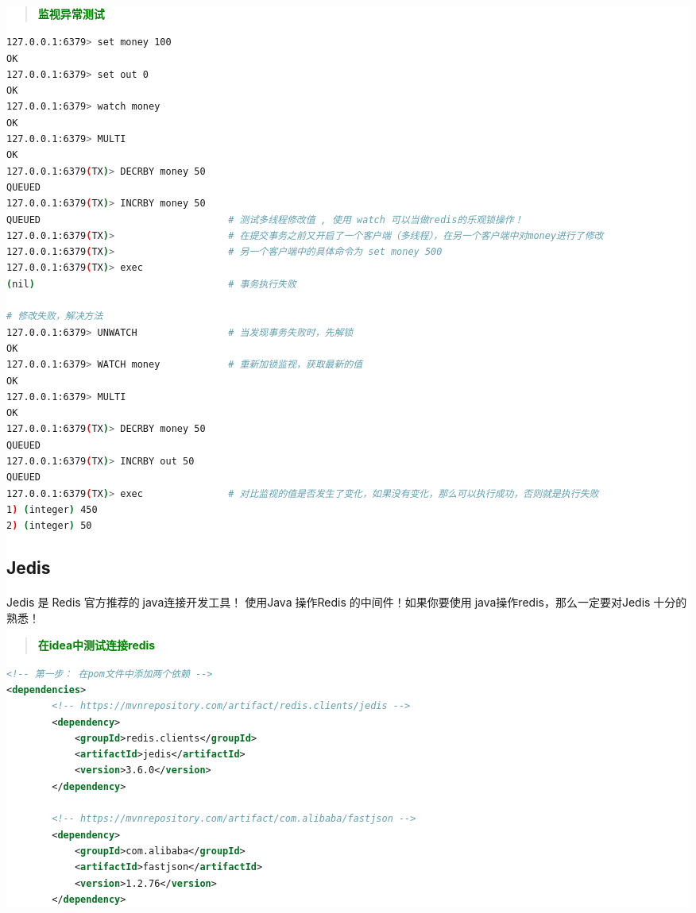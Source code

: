 

> **<font color='green'>监视异常测试</font>**

```bash
127.0.0.1:6379> set money 100
OK
127.0.0.1:6379> set out 0
OK
127.0.0.1:6379> watch money
OK
127.0.0.1:6379> MULTI
OK
127.0.0.1:6379(TX)> DECRBY money 50
QUEUED
127.0.0.1:6379(TX)> INCRBY money 50
QUEUED                                 # 测试多线程修改值 , 使用 watch 可以当做redis的乐观锁操作！
127.0.0.1:6379(TX)>                    # 在提交事务之前又开启了一个客户端（多线程），在另一个客户端中对money进行了修改
127.0.0.1:6379(TX)>                    # 另一个客户端中的具体命令为 set money 500
127.0.0.1:6379(TX)> exec
(nil)                                  # 事务执行失败

# 修改失败，解决方法
127.0.0.1:6379> UNWATCH                # 当发现事务失败时，先解锁 
OK
127.0.0.1:6379> WATCH money            # 重新加锁监视，获取最新的值
OK
127.0.0.1:6379> MULTI
OK
127.0.0.1:6379(TX)> DECRBY money 50
QUEUED
127.0.0.1:6379(TX)> INCRBY out 50
QUEUED
127.0.0.1:6379(TX)> exec               # 对比监视的值是否发生了变化，如果没有变化，那么可以执行成功，否则就是执行失败
1) (integer) 450
2) (integer) 50
```





## Jedis

Jedis 是 Redis 官方推荐的 java连接开发工具！ 使用Java 操作Redis 的中间件！如果你要使用 java操作redis，那么一定要对Jedis 十分的熟悉！

> **<font color='green'>在idea中测试连接redis</font>**

```xml
<!-- 第一步： 在pom文件中添加两个依赖 -->  
<dependencies>
        <!-- https://mvnrepository.com/artifact/redis.clients/jedis -->
        <dependency>
            <groupId>redis.clients</groupId>
            <artifactId>jedis</artifactId>
            <version>3.6.0</version>
        </dependency>
        
        <!-- https://mvnrepository.com/artifact/com.alibaba/fastjson -->
        <dependency>
            <groupId>com.alibaba</groupId>
            <artifactId>fastjson</artifactId>
            <version>1.2.76</version>
        </dependency>
```
